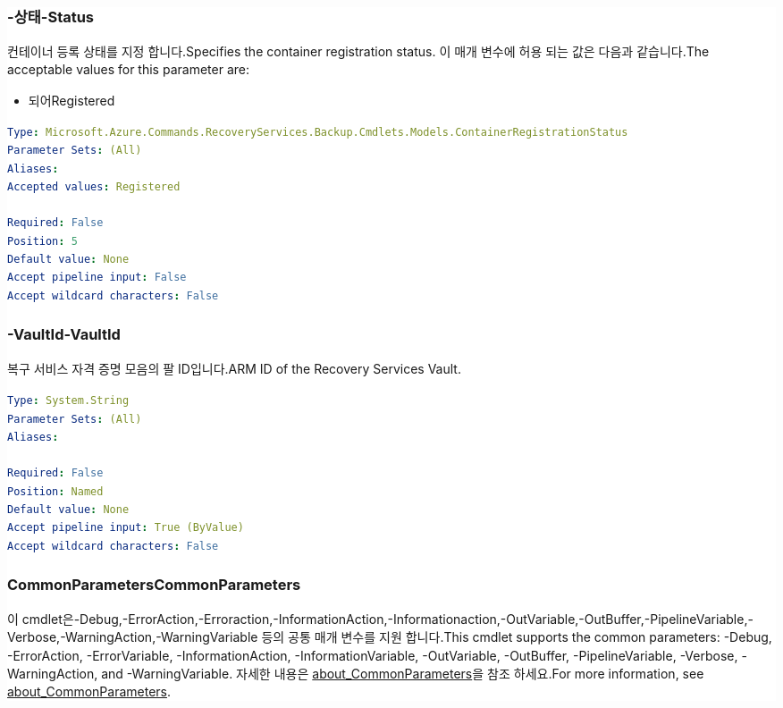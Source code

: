 ### <span data-ttu-id="aa467-139">-상태</span><span class="sxs-lookup"><span data-stu-id="aa467-139">-Status</span></span>

<span data-ttu-id="aa467-140">컨테이너 등록 상태를 지정 합니다.</span><span class="sxs-lookup"><span data-stu-id="aa467-140">Specifies the container registration status.</span></span>
<span data-ttu-id="aa467-141">이 매개 변수에 허용 되는 값은 다음과 같습니다.</span><span class="sxs-lookup"><span data-stu-id="aa467-141">The acceptable values for this parameter are:</span></span>

- <span data-ttu-id="aa467-142">되어</span><span class="sxs-lookup"><span data-stu-id="aa467-142">Registered</span></span>

```yaml
Type: Microsoft.Azure.Commands.RecoveryServices.Backup.Cmdlets.Models.ContainerRegistrationStatus
Parameter Sets: (All)
Aliases:
Accepted values: Registered

Required: False
Position: 5
Default value: None
Accept pipeline input: False
Accept wildcard characters: False
```

### <span data-ttu-id="aa467-143">-VaultId</span><span class="sxs-lookup"><span data-stu-id="aa467-143">-VaultId</span></span>

<span data-ttu-id="aa467-144">복구 서비스 자격 증명 모음의 팔 ID입니다.</span><span class="sxs-lookup"><span data-stu-id="aa467-144">ARM ID of the Recovery Services Vault.</span></span>

```yaml
Type: System.String
Parameter Sets: (All)
Aliases:

Required: False
Position: Named
Default value: None
Accept pipeline input: True (ByValue)
Accept wildcard characters: False
```

### <span data-ttu-id="aa467-145">CommonParameters</span><span class="sxs-lookup"><span data-stu-id="aa467-145">CommonParameters</span></span>
<span data-ttu-id="aa467-146">이 cmdlet은-Debug,-ErrorAction,-Erroraction,-InformationAction,-Informationaction,-OutVariable,-OutBuffer,-PipelineVariable,-Verbose,-WarningAction,-WarningVariable 등의 공통 매개 변수를 지원 합니다.</span><span class="sxs-lookup"><span data-stu-id="aa467-146">This cmdlet supports the common parameters: -Debug, -ErrorAction, -ErrorVariable, -InformationAction, -InformationVariable, -OutVariable, -OutBuffer, -PipelineVariable, -Verbose, -WarningAction, and -WarningVariable.</span></span> <span data-ttu-id="aa467-147">자세한 내용은 [about_CommonParameters](http://go.microsoft.com/fwlink/?LinkID=113216)을 참조 하세요.</span><span class="sxs-lookup"><span data-stu-id="aa467-147">For more information, see [about_CommonParameters](http://go.microsoft.com/fwlink/?LinkID=113216).</span></span>
